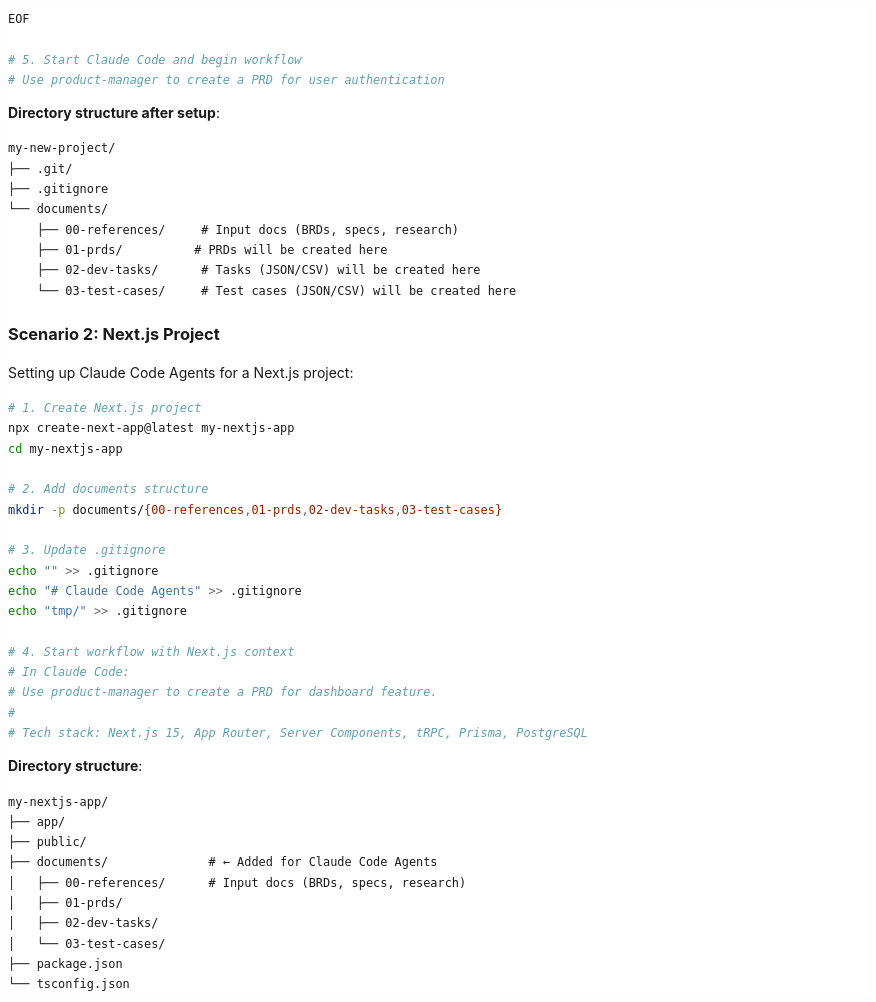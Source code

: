 ```bash
EOF

# 5. Start Claude Code and begin workflow
# Use product-manager to create a PRD for user authentication
```

**Directory structure after setup**:
```
my-new-project/
├── .git/
├── .gitignore
└── documents/
    ├── 00-references/     # Input docs (BRDs, specs, research)
    ├── 01-prds/          # PRDs will be created here
    ├── 02-dev-tasks/      # Tasks (JSON/CSV) will be created here
    └── 03-test-cases/     # Test cases (JSON/CSV) will be created here
```

### Scenario 2: Next.js Project

Setting up Claude Code Agents for a Next.js project:

```bash
# 1. Create Next.js project
npx create-next-app@latest my-nextjs-app
cd my-nextjs-app

# 2. Add documents structure
mkdir -p documents/{00-references,01-prds,02-dev-tasks,03-test-cases}

# 3. Update .gitignore
echo "" >> .gitignore
echo "# Claude Code Agents" >> .gitignore
echo "tmp/" >> .gitignore

# 4. Start workflow with Next.js context
# In Claude Code:
# Use product-manager to create a PRD for dashboard feature.
#
# Tech stack: Next.js 15, App Router, Server Components, tRPC, Prisma, PostgreSQL
```

**Directory structure**:
```
my-nextjs-app/
├── app/
├── public/
├── documents/              # ← Added for Claude Code Agents
│   ├── 00-references/      # Input docs (BRDs, specs, research)
│   ├── 01-prds/
│   ├── 02-dev-tasks/
│   └── 03-test-cases/
├── package.json
└── tsconfig.json
```
